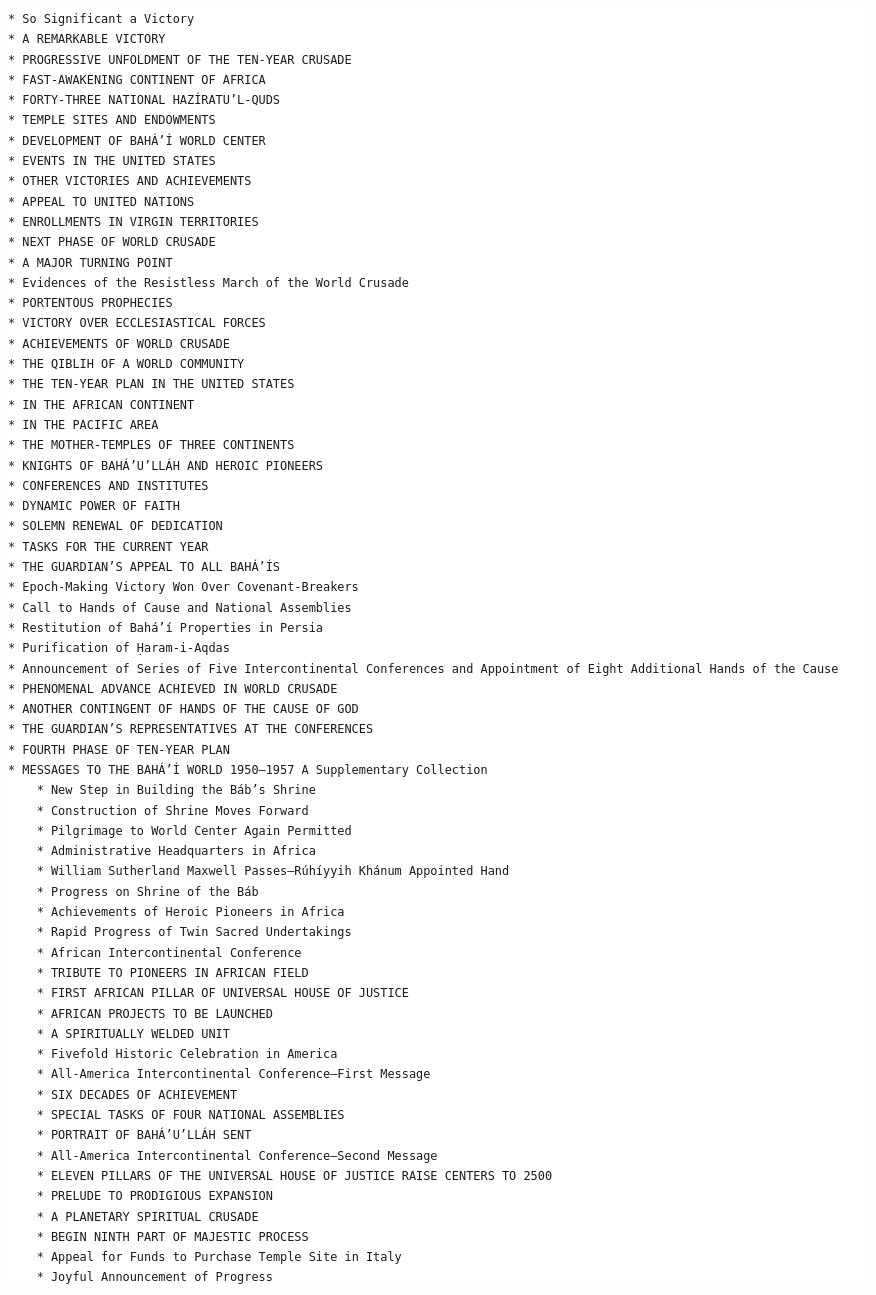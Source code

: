 	* So Significant a Victory
	* A REMARKABLE VICTORY
	* PROGRESSIVE UNFOLDMENT OF THE TEN-YEAR CRUSADE
	* FAST-AWAKENING CONTINENT OF AFRICA
	* FORTY-THREE NATIONAL HAZÍRATU’L-QUDS
	* TEMPLE SITES AND ENDOWMENTS
	* DEVELOPMENT OF BAHÁ’Í WORLD CENTER
	* EVENTS IN THE UNITED STATES
	* OTHER VICTORIES AND ACHIEVEMENTS
	* APPEAL TO UNITED NATIONS
	* ENROLLMENTS IN VIRGIN TERRITORIES
	* NEXT PHASE OF WORLD CRUSADE
	* A MAJOR TURNING POINT
	* Evidences of the Resistless March of the World Crusade
	* PORTENTOUS PROPHECIES
	* VICTORY OVER ECCLESIASTICAL FORCES
	* ACHIEVEMENTS OF WORLD CRUSADE
	* THE QIBLIH OF A WORLD COMMUNITY
	* THE TEN-YEAR PLAN IN THE UNITED STATES
	* IN THE AFRICAN CONTINENT
	* IN THE PACIFIC AREA
	* THE MOTHER-TEMPLES OF THREE CONTINENTS
	* KNIGHTS OF BAHÁ’U’LLÁH AND HEROIC PIONEERS
	* CONFERENCES AND INSTITUTES
	* DYNAMIC POWER OF FAITH
	* SOLEMN RENEWAL OF DEDICATION
	* TASKS FOR THE CURRENT YEAR
	* THE GUARDIAN’S APPEAL TO ALL BAHÁ’ÍS
	* Epoch-Making Victory Won Over Covenant-Breakers
	* Call to Hands of Cause and National Assemblies
	* Restitution of Bahá’í Properties in Persia
	* Purification of Ḥaram-i-Aqdas
	* Announcement of Series of Five Intercontinental Conferences and Appointment of Eight Additional Hands of the Cause
	* PHENOMENAL ADVANCE ACHIEVED IN WORLD CRUSADE
	* ANOTHER CONTINGENT OF HANDS OF THE CAUSE OF GOD
	* THE GUARDIAN’S REPRESENTATIVES AT THE CONFERENCES
	* FOURTH PHASE OF TEN-YEAR PLAN
	* MESSAGES TO THE BAHÁ’Í WORLD 1950–1957 A Supplementary Collection
		* New Step in Building the Báb’s Shrine
		* Construction of Shrine Moves Forward
		* Pilgrimage to World Center Again Permitted
		* Administrative Headquarters in Africa
		* William Sutherland Maxwell Passes—Rúhíyyih Khánum Appointed Hand
		* Progress on Shrine of the Báb
		* Achievements of Heroic Pioneers in Africa
		* Rapid Progress of Twin Sacred Undertakings
		* African Intercontinental Conference
		* TRIBUTE TO PIONEERS IN AFRICAN FIELD
		* FIRST AFRICAN PILLAR OF UNIVERSAL HOUSE OF JUSTICE
		* AFRICAN PROJECTS TO BE LAUNCHED
		* A SPIRITUALLY WELDED UNIT
		* Fivefold Historic Celebration in America
		* All-America Intercontinental Conference—First Message
		* SIX DECADES OF ACHIEVEMENT
		* SPECIAL TASKS OF FOUR NATIONAL ASSEMBLIES
		* PORTRAIT OF BAHÁ’U’LLÁH SENT
		* All-America Intercontinental Conference—Second Message
		* ELEVEN PILLARS OF THE UNIVERSAL HOUSE OF JUSTICE RAISE CENTERS TO 2500
		* PRELUDE TO PRODIGIOUS EXPANSION
		* A PLANETARY SPIRITUAL CRUSADE
		* BEGIN NINTH PART OF MAJESTIC PROCESS
		* Appeal for Funds to Purchase Temple Site in Italy
		* Joyful Announcement of Progress